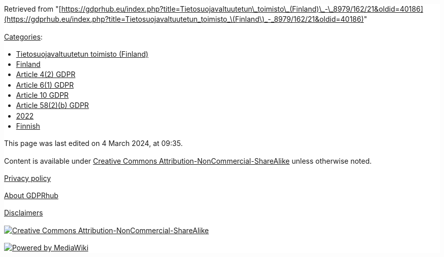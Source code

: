```

```

Retrieved from "[https://gdprhub.eu/index.php?title=Tietosuojavaltuutetun\_toimisto\_(Finland)\_-\_8979/162/21&oldid=40186](https://gdprhub.eu/index.php?title=Tietosuojavaltuutetun_toimisto_\(Finland\)_-_8979/162/21&oldid=40186)"

[Categories](/index.php?title=Special:Categories "Special:Categories"):

*   [Tietosuojavaltuutetun toimisto (Finland)](/index.php?title=Category:Tietosuojavaltuutetun_toimisto_\(Finland\) "Category:Tietosuojavaltuutetun toimisto (Finland)")
*   [Finland](/index.php?title=Category:Finland "Category:Finland")
*   [Article 4(2) GDPR](/index.php?title=Category:Article_4\(2\)_GDPR "Category:Article 4(2) GDPR")
*   [Article 6(1) GDPR](/index.php?title=Category:Article_6\(1\)_GDPR "Category:Article 6(1) GDPR")
*   [Article 10 GDPR](/index.php?title=Category:Article_10_GDPR "Category:Article 10 GDPR")
*   [Article 58(2)(b) GDPR](/index.php?title=Category:Article_58\(2\)\(b\)_GDPR "Category:Article 58(2)(b) GDPR")
*   [2022](/index.php?title=Category:2022 "Category:2022")
*   [Finnish](/index.php?title=Category:Finnish "Category:Finnish")

This page was last edited on 4 March 2024, at 09:35.

Content is available under [Creative Commons Attribution-NonCommercial-ShareAlike](https://creativecommons.org/licenses/by-nc-sa/4.0/) unless otherwise noted.

[Privacy policy](/index.php?title=GDPRhub:Privacy_policy)

[About GDPRhub](/index.php?title=GDPRhub:About)

[Disclaimers](/index.php?title=GDPRhub:General_disclaimer)

[![Creative Commons Attribution-NonCommercial-ShareAlike](/resources/assets/licenses/cc-by-nc-sa.png)](https://creativecommons.org/licenses/by-nc-sa/4.0/)

[![Powered by MediaWiki](/resources/assets/poweredby_mediawiki_88x31.png)](https://www.mediawiki.org/)